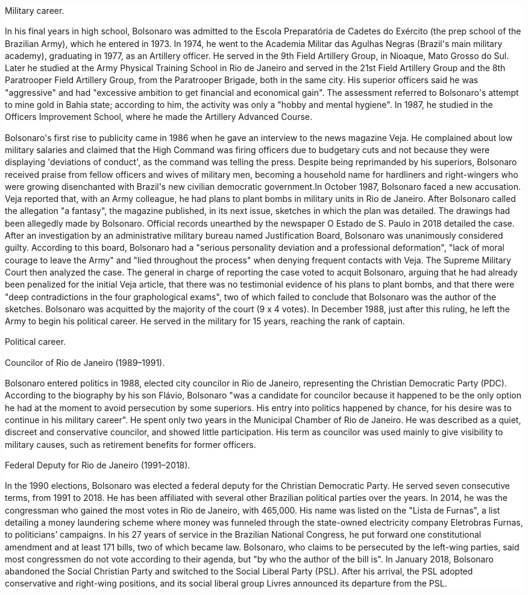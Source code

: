 Military career.

In his final years in high school, Bolsonaro was admitted to the Escola Preparatória de Cadetes do Exército (the prep school of the Brazilian Army), which he entered in 1973. In 1974, he went to the Academia Militar das Agulhas Negras (Brazil's main military academy), graduating in 1977, as an Artillery officer. He served in the 9th Field Artillery Group, in Nioaque, Mato Grosso do Sul. Later he studied at the Army Physical Training School in Rio de Janeiro and served in the 21st Field Artillery Group and the 8th Paratrooper Field Artillery Group, from the Paratrooper Brigade, both in the same city. His superior officers said he was "aggressive" and had "excessive ambition to get financial and economical gain". The assessment referred to Bolsonaro's attempt to mine gold in Bahia state; according to him, the activity was only a "hobby and mental hygiene". In 1987, he studied in the Officers Improvement School, where he made the Artillery Advanced Course.

Bolsonaro's first rise to publicity came in 1986 when he gave an interview to the news magazine Veja. He complained about low military salaries and claimed that the High Command was firing officers due to budgetary cuts and not because they were displaying 'deviations of conduct', as the command was telling the press. Despite being reprimanded by his superiors, Bolsonaro received praise from fellow officers and wives of military men, becoming a household name for hardliners and right-wingers who were growing disenchanted with Brazil's new civilian democratic government.In October 1987, Bolsonaro faced a new accusation. Veja reported that, with an Army colleague, he had plans to plant bombs in military units in Rio de Janeiro. After Bolsonaro called the allegation "a fantasy", the magazine published, in its next issue, sketches in which the plan was detailed. The drawings had been allegedly made by Bolsonaro. Official records unearthed by the newspaper O Estado de S. Paulo in 2018 detailed the case. After an investigation by an administrative military bureau named Justification Board, Bolsonaro was unanimously considered guilty. According to this board, Bolsonaro had a "serious personality deviation and a professional deformation", "lack of moral courage to leave the Army" and "lied throughout the process" when denying frequent contacts with Veja. The Supreme Military Court then analyzed the case. The general in charge of reporting the case voted to acquit Bolsonaro, arguing that he had already been penalized for the initial Veja article, that there was no testimonial evidence of his plans to plant bombs, and that there were "deep contradictions in the four graphological exams", two of which failed to conclude that Bolsonaro was the author of the sketches. Bolsonaro was acquitted by the majority of the court (9 x 4 votes). In December 1988, just after this ruling, he left the Army to begin his political career. He served in the military for 15 years, reaching the rank of captain.

Political career.

Councilor of Rio de Janeiro (1989–1991).

Bolsonaro entered politics in 1988, elected city councilor in Rio de Janeiro, representing the Christian Democratic Party (PDC). According to the biography by his son Flávio, Bolsonaro "was a candidate for councilor because it happened to be the only option he had at the moment to avoid persecution by some superiors. His entry into politics happened by chance, for his desire was to continue in his military career". He spent only two years in the Municipal Chamber of Rio de Janeiro. He was described as a quiet, discreet and conservative councilor, and showed little participation. His term as councilor was used mainly to give visibility to military causes, such as retirement benefits for former officers.

Federal Deputy for Rio de Janeiro (1991–2018).

In the 1990 elections, Bolsonaro was elected a federal deputy for the Christian Democratic Party. He served seven consecutive terms, from 1991 to 2018. He has been affiliated with several other Brazilian political parties over the years. In 2014, he was the congressman who gained the most votes in Rio de Janeiro, with 465,000. His name was listed on the "Lista de Furnas", a list detailing a money laundering scheme where money was funneled through the state-owned electricity company Eletrobras Furnas, to politicians’ campaigns. In his 27 years of service in the Brazilian National Congress, he put forward one constitutional amendment and at least 171 bills, two of which became law. Bolsonaro, who claims to be persecuted by the left-wing parties, said most congressmen do not vote according to their agenda, but "by who the author of the bill is". In January 2018, Bolsonaro abandoned the Social Christian Party and switched to the Social Liberal Party (PSL). After his arrival, the PSL adopted conservative and right-wing positions, and its social liberal group Livres announced its departure from the PSL.

